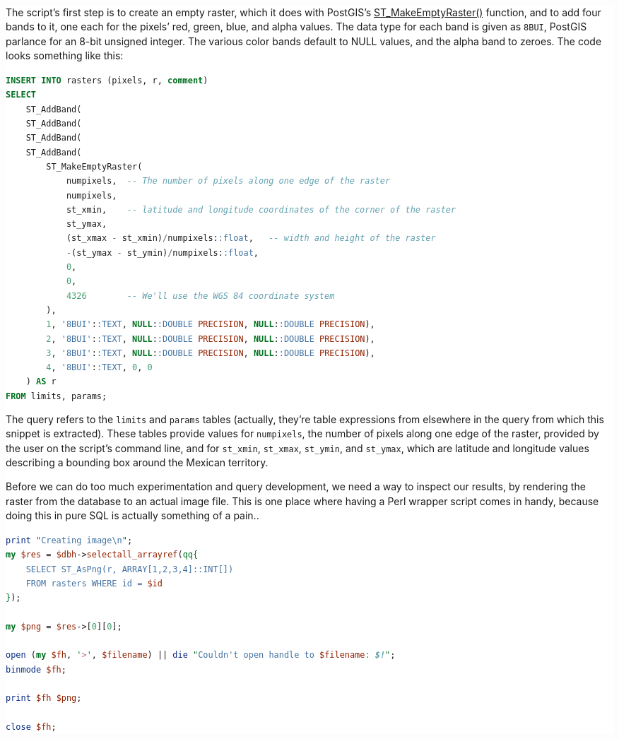The script’s first step is to create an empty raster, which it does with
PostGIS’s
[ST_MakeEmptyRaster()](https://postgis.net/docs/RT_ST_MakeEmptyRaster.html)
function, and to add four bands to it, one each for the pixels’ red, green,
blue, and alpha values. The data type for each band is given as `8BUI`, PostGIS
parlance for an 8-bit unsigned integer. The various color bands default to
NULL values, and the alpha band to zeroes. The code looks something like this:

```sql
INSERT INTO rasters (pixels, r, comment)
SELECT
    ST_AddBand(
    ST_AddBand(
    ST_AddBand(
    ST_AddBand(
        ST_MakeEmptyRaster(
            numpixels,  -- The number of pixels along one edge of the raster
            numpixels,
            st_xmin,    -- latitude and longitude coordinates of the corner of the raster
            st_ymax,
            (st_xmax - st_xmin)/numpixels::float,   -- width and height of the raster
            -(st_ymax - st_ymin)/numpixels::float,
            0,
            0,
            4326        -- We'll use the WGS 84 coordinate system
        ),
        1, '8BUI'::TEXT, NULL::DOUBLE PRECISION, NULL::DOUBLE PRECISION),
        2, '8BUI'::TEXT, NULL::DOUBLE PRECISION, NULL::DOUBLE PRECISION),
        3, '8BUI'::TEXT, NULL::DOUBLE PRECISION, NULL::DOUBLE PRECISION),
        4, '8BUI'::TEXT, 0, 0
    ) AS r
FROM limits, params;
```

The query refers to the `limits` and `params` tables (actually, they’re table
expressions from elsewhere in the query from which this snippet is extracted).
These tables provide values for `numpixels`, the number of pixels along one
edge of the raster, provided by the user on the script’s command line, and for
`st_xmin`, `st_xmax`, `st_ymin`, and `st_ymax`, which are latitude and
longitude values describing a bounding box around the Mexican territory.

Before we can do too much experimentation and query development, we need a way
to inspect our results, by rendering the raster from the database to an actual
image file. This is one place where having a Perl wrapper script comes in
handy, because doing this in pure SQL is actually something of a pain..

```perl
print "Creating image\n";
my $res = $dbh->selectall_arrayref(qq{
    SELECT ST_AsPng(r, ARRAY[1,2,3,4]::INT[])
    FROM rasters WHERE id = $id
});

my $png = $res->[0][0];

open (my $fh, '>', $filename) || die "Couldn't open handle to $filename: $!";
binmode $fh;

print $fh $png;

close $fh;
```
